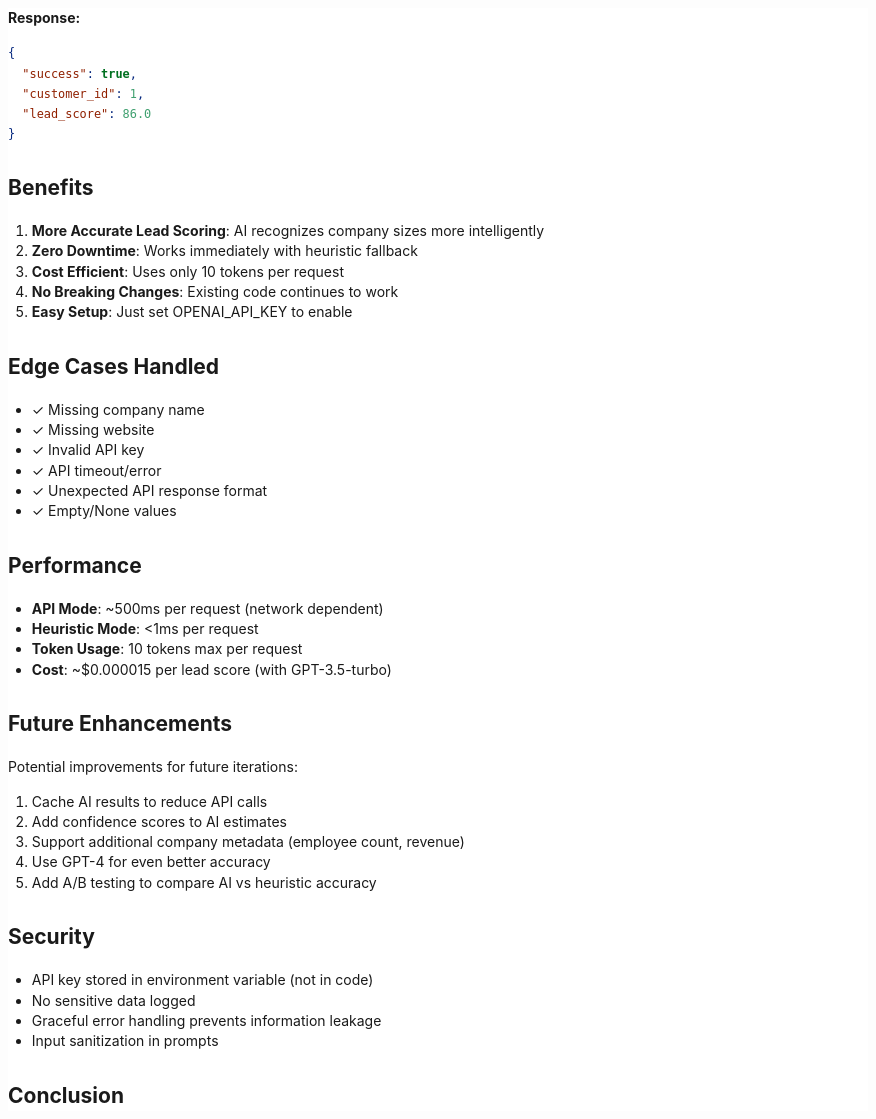 **Response:**
```json
{
  "success": true,
  "customer_id": 1,
  "lead_score": 86.0
}
```

## Benefits

1. **More Accurate Lead Scoring**: AI recognizes company sizes more intelligently
2. **Zero Downtime**: Works immediately with heuristic fallback
3. **Cost Efficient**: Uses only 10 tokens per request
4. **No Breaking Changes**: Existing code continues to work
5. **Easy Setup**: Just set OPENAI_API_KEY to enable

## Edge Cases Handled

- ✓ Missing company name
- ✓ Missing website
- ✓ Invalid API key
- ✓ API timeout/error
- ✓ Unexpected API response format
- ✓ Empty/None values

## Performance

- **API Mode**: ~500ms per request (network dependent)
- **Heuristic Mode**: <1ms per request
- **Token Usage**: 10 tokens max per request
- **Cost**: ~$0.000015 per lead score (with GPT-3.5-turbo)

## Future Enhancements

Potential improvements for future iterations:
1. Cache AI results to reduce API calls
2. Add confidence scores to AI estimates
3. Support additional company metadata (employee count, revenue)
4. Use GPT-4 for even better accuracy
5. Add A/B testing to compare AI vs heuristic accuracy

## Security

- API key stored in environment variable (not in code)
- No sensitive data logged
- Graceful error handling prevents information leakage
- Input sanitization in prompts

## Conclusion

